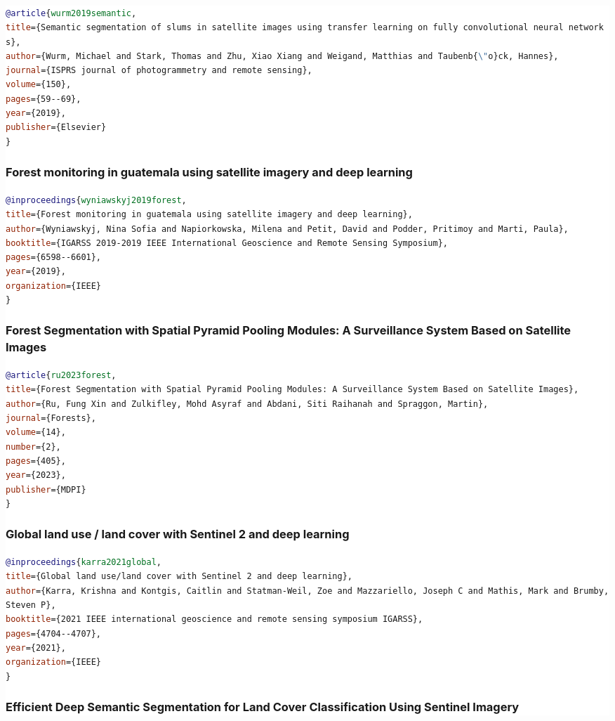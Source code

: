 
```bibtex
@article{wurm2019semantic,
title={Semantic segmentation of slums in satellite images using transfer learning on fully convolutional neural networks},
author={Wurm, Michael and Stark, Thomas and Zhu, Xiao Xiang and Weigand, Matthias and Taubenb{\"o}ck, Hannes},
journal={ISPRS journal of photogrammetry and remote sensing},
volume={150},
pages={59--69},
year={2019},
publisher={Elsevier}
}
```
### Forest monitoring in guatemala using satellite imagery and deep learning


```bibtex
@inproceedings{wyniawskyj2019forest,
title={Forest monitoring in guatemala using satellite imagery and deep learning},
author={Wyniawskyj, Nina Sofia and Napiorkowska, Milena and Petit, David and Podder, Pritimoy and Marti, Paula},
booktitle={IGARSS 2019-2019 IEEE International Geoscience and Remote Sensing Symposium},
pages={6598--6601},
year={2019},
organization={IEEE}
}
```
### Forest Segmentation with Spatial Pyramid Pooling Modules: A Surveillance System Based on Satellite Images


```bibtex
@article{ru2023forest,
title={Forest Segmentation with Spatial Pyramid Pooling Modules: A Surveillance System Based on Satellite Images},
author={Ru, Fung Xin and Zulkifley, Mohd Asyraf and Abdani, Siti Raihanah and Spraggon, Martin},
journal={Forests},
volume={14},
number={2},
pages={405},
year={2023},
publisher={MDPI}
}
```
### Global land use / land cover with Sentinel 2 and deep learning


```bibtex
@inproceedings{karra2021global,
title={Global land use/land cover with Sentinel 2 and deep learning},
author={Karra, Krishna and Kontgis, Caitlin and Statman-Weil, Zoe and Mazzariello, Joseph C and Mathis, Mark and Brumby, Steven P},
booktitle={2021 IEEE international geoscience and remote sensing symposium IGARSS},
pages={4704--4707},
year={2021},
organization={IEEE}
}
```
### Efficient Deep Semantic Segmentation for Land Cover Classification Using Sentinel Imagery
